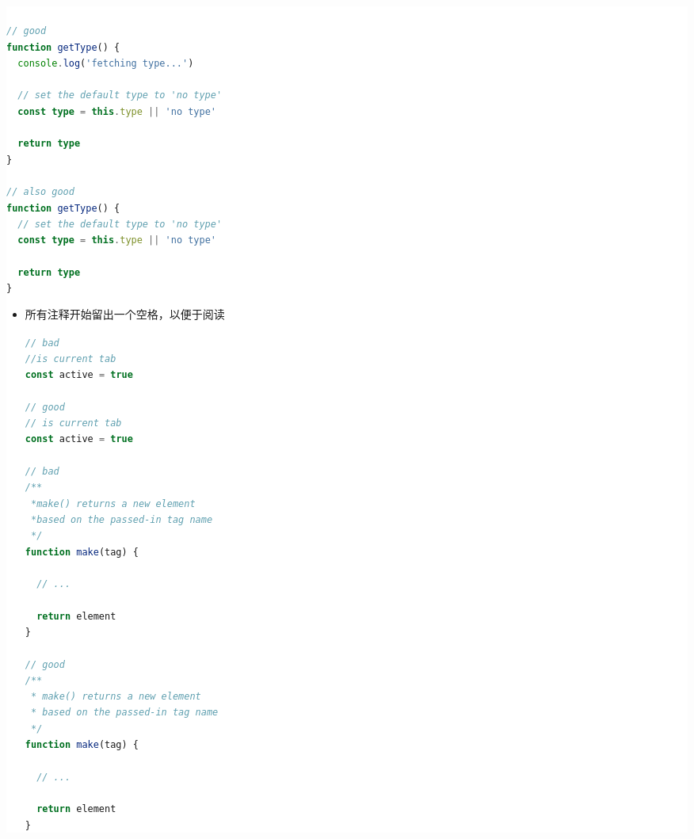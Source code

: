   ```ts

  // good
  function getType() {
    console.log('fetching type...')

    // set the default type to 'no type'
    const type = this.type || 'no type'

    return type
  }

  // also good
  function getType() {
    // set the default type to 'no type'
    const type = this.type || 'no type'

    return type
  }
  ```

- 所有注释开始留出一个空格，以便于阅读

  ```ts
  // bad
  //is current tab
  const active = true

  // good
  // is current tab
  const active = true

  // bad
  /**
   *make() returns a new element
   *based on the passed-in tag name
   */
  function make(tag) {

    // ...

    return element
  }

  // good
  /**
   * make() returns a new element
   * based on the passed-in tag name
   */
  function make(tag) {

    // ...

    return element
  }
  ```
